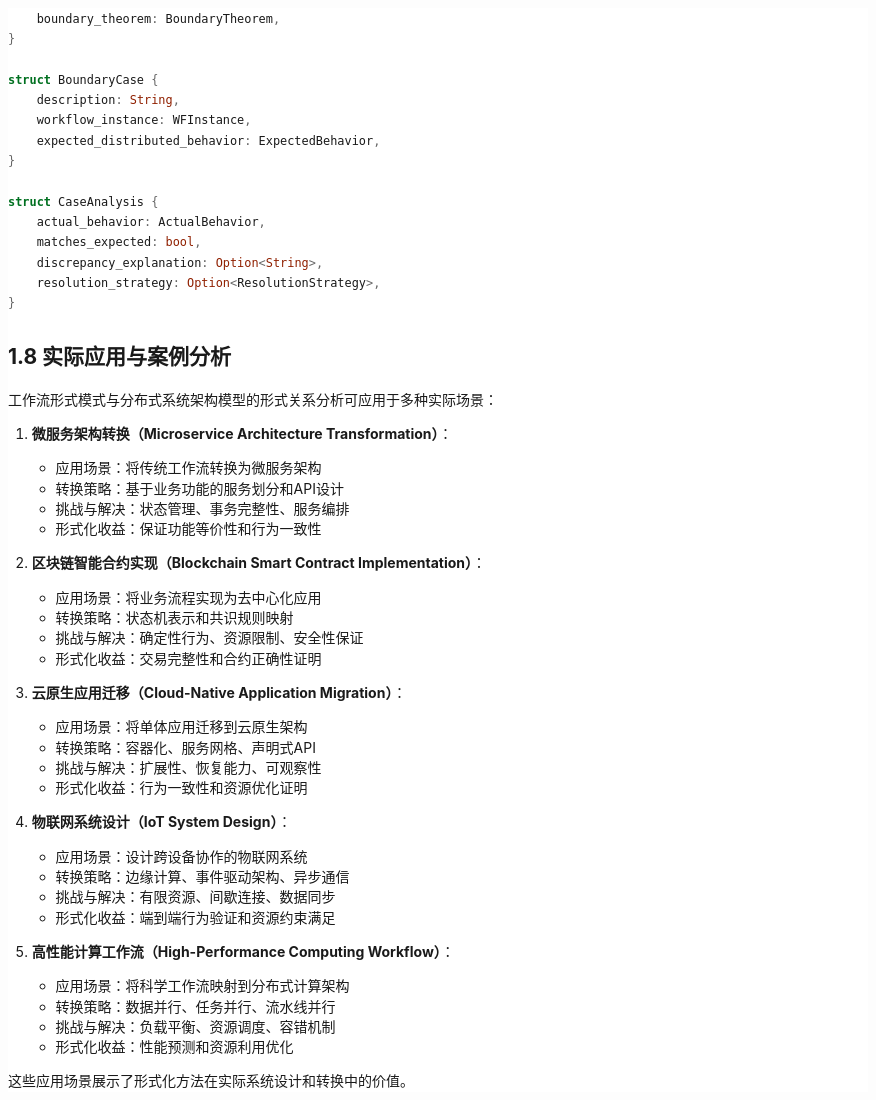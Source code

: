 ```rust
    boundary_theorem: BoundaryTheorem,
}

struct BoundaryCase {
    description: String,
    workflow_instance: WFInstance,
    expected_distributed_behavior: ExpectedBehavior,
}

struct CaseAnalysis {
    actual_behavior: ActualBehavior,
    matches_expected: bool,
    discrepancy_explanation: Option<String>,
    resolution_strategy: Option<ResolutionStrategy>,
}

```

## 1.8 实际应用与案例分析

工作流形式模式与分布式系统架构模型的形式关系分析可应用于多种实际场景：

1. **微服务架构转换（Microservice Architecture Transformation）**：
   - 应用场景：将传统工作流转换为微服务架构
   - 转换策略：基于业务功能的服务划分和API设计
   - 挑战与解决：状态管理、事务完整性、服务编排
   - 形式化收益：保证功能等价性和行为一致性

2. **区块链智能合约实现（Blockchain Smart Contract Implementation）**：
   - 应用场景：将业务流程实现为去中心化应用
   - 转换策略：状态机表示和共识规则映射
   - 挑战与解决：确定性行为、资源限制、安全性保证
   - 形式化收益：交易完整性和合约正确性证明

3. **云原生应用迁移（Cloud-Native Application Migration）**：
   - 应用场景：将单体应用迁移到云原生架构
   - 转换策略：容器化、服务网格、声明式API
   - 挑战与解决：扩展性、恢复能力、可观察性
   - 形式化收益：行为一致性和资源优化证明

4. **物联网系统设计（IoT System Design）**：
   - 应用场景：设计跨设备协作的物联网系统
   - 转换策略：边缘计算、事件驱动架构、异步通信
   - 挑战与解决：有限资源、间歇连接、数据同步
   - 形式化收益：端到端行为验证和资源约束满足

5. **高性能计算工作流（High-Performance Computing Workflow）**：
   - 应用场景：将科学工作流映射到分布式计算架构
   - 转换策略：数据并行、任务并行、流水线并行
   - 挑战与解决：负载平衡、资源调度、容错机制
   - 形式化收益：性能预测和资源利用优化

这些应用场景展示了形式化方法在实际系统设计和转换中的价值。
